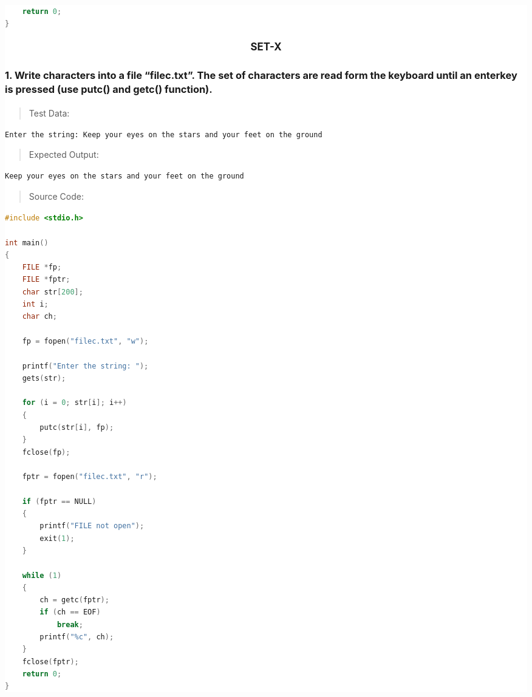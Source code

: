 ```c
    return 0;
}
```

<p style="text-align:center;font-size:1.2rem"><b>SET-X</b></p>

### 1. Write characters into a file “filec.txt”. The set of characters are read form the keyboard until an enterkey is pressed (use putc() and getc() function). 

> Test Data:

    Enter the string: Keep your eyes on the stars and your feet on the ground
    
> Expected Output:

    Keep your eyes on the stars and your feet on the ground

> Source Code:

```c
#include <stdio.h>

int main()
{
    FILE *fp;
    FILE *fptr;
    char str[200];
    int i;
    char ch;

    fp = fopen("filec.txt", "w");

    printf("Enter the string: ");
    gets(str);

    for (i = 0; str[i]; i++)
    {
        putc(str[i], fp);
    }
    fclose(fp);

    fptr = fopen("filec.txt", "r");

    if (fptr == NULL)
    {
        printf("FILE not open");
        exit(1);
    }

    while (1)
    {
        ch = getc(fptr);
        if (ch == EOF)
            break;
        printf("%c", ch);
    }
    fclose(fptr);
    return 0;
}
```

